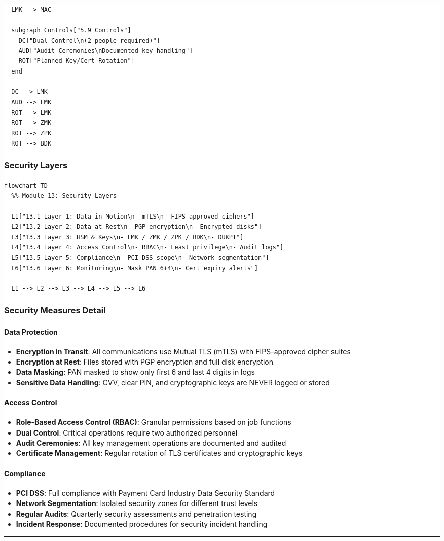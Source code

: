 ```mermaid
  LMK --> MAC

  subgraph Controls["5.9 Controls"]
    DC["Dual Control\n(2 people required)"]
    AUD["Audit Ceremonies\nDocumented key handling"]
    ROT["Planned Key/Cert Rotation"]
  end

  DC --> LMK
  AUD --> LMK
  ROT --> LMK
  ROT --> ZMK
  ROT --> ZPK
  ROT --> BDK
```

### Security Layers

```mermaid
flowchart TD
  %% Module 13: Security Layers

  L1["13.1 Layer 1: Data in Motion\n- mTLS\n- FIPS-approved ciphers"]
  L2["13.2 Layer 2: Data at Rest\n- PGP encryption\n- Encrypted disks"]
  L3["13.3 Layer 3: HSM & Keys\n- LMK / ZMK / ZPK / BDK\n- DUKPT"]
  L4["13.4 Layer 4: Access Control\n- RBAC\n- Least privilege\n- Audit logs"]
  L5["13.5 Layer 5: Compliance\n- PCI DSS scope\n- Network segmentation"]
  L6["13.6 Layer 6: Monitoring\n- Mask PAN 6+4\n- Cert expiry alerts"]

  L1 --> L2 --> L3 --> L4 --> L5 --> L6
```

### Security Measures Detail

#### Data Protection
- **Encryption in Transit**: All communications use Mutual TLS (mTLS) with FIPS-approved cipher suites
- **Encryption at Rest**: Files stored with PGP encryption and full disk encryption
- **Data Masking**: PAN masked to show only first 6 and last 4 digits in logs
- **Sensitive Data Handling**: CVV, clear PIN, and cryptographic keys are NEVER logged or stored

#### Access Control
- **Role-Based Access Control (RBAC)**: Granular permissions based on job functions
- **Dual Control**: Critical operations require two authorized personnel
- **Audit Ceremonies**: All key management operations are documented and audited
- **Certificate Management**: Regular rotation of TLS certificates and cryptographic keys

#### Compliance
- **PCI DSS**: Full compliance with Payment Card Industry Data Security Standard
- **Network Segmentation**: Isolated security zones for different trust levels
- **Regular Audits**: Quarterly security assessments and penetration testing
- **Incident Response**: Documented procedures for security incident handling

---